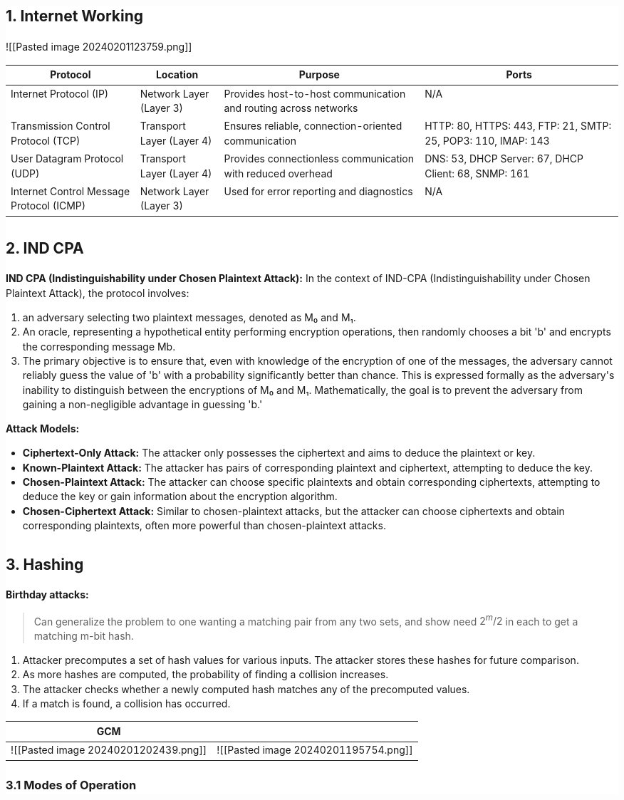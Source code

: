 
## 1. Internet Working

![[Pasted image 20240201123759.png]]

| Protocol                                 | Location                  | Purpose                                                         | Ports                                                         |
| ---------------------------------------- | ------------------------- | --------------------------------------------------------------- | ------------------------------------------------------------- |
| Internet Protocol (IP)                   | Network Layer (Layer 3)   | Provides host-to-host communication and routing across networks | N/A                                                           |
| Transmission Control Protocol (TCP)      | Transport Layer (Layer 4) | Ensures reliable, connection-oriented communication             | HTTP: 80, HTTPS: 443, FTP: 21, SMTP: 25, POP3: 110, IMAP: 143 |
| User Datagram Protocol (UDP)             | Transport Layer (Layer 4) | Provides connectionless communication with reduced overhead     | DNS: 53, DHCP Server: 67, DHCP Client: 68, SNMP: 161          |
| Internet Control Message Protocol (ICMP) | Network Layer (Layer 3)   | Used for error reporting and diagnostics                        | N/A                                                           |
## 2. IND CPA
**IND CPA (Indistinguishability under Chosen Plaintext Attack):** In the context of IND-CPA (Indistinguishability under Chosen Plaintext Attack), the protocol involves: 
1. an adversary selecting two plaintext messages, denoted as M₀ and M₁.
2. An oracle, representing a hypothetical entity performing encryption operations, then randomly chooses a bit 'b' and encrypts the corresponding message Mb.
3. The primary objective is to ensure that, even with knowledge of the encryption of one of the messages, the adversary cannot reliably guess the value of 'b' with a probability significantly better than chance.
This is expressed formally as the adversary's inability to distinguish between the encryptions of M₀ and M₁. Mathematically, the goal is to prevent the adversary from gaining a non-negligible advantage in guessing 'b.'

**Attack Models:**
- **Ciphertext-Only Attack:** The attacker only possesses the ciphertext and aims to deduce the plaintext or key.
- **Known-Plaintext Attack:** The attacker has pairs of corresponding plaintext and ciphertext, attempting to deduce the key.
- **Chosen-Plaintext Attack:** The attacker can choose specific plaintexts and obtain corresponding ciphertexts, attempting to deduce the key or gain information about the encryption algorithm.
- **Chosen-Ciphertext Attack:** Similar to chosen-plaintext attacks, but the attacker can choose ciphertexts and obtain corresponding plaintexts, often more powerful than chosen-plaintext attacks.


## 3. Hashing
**Birthday attacks:**
>Can generalize the problem to one wanting a matching pair from any two sets, and show need $2^m/2$ in each to get a matching m-bit hash.
1. Attacker precomputes a set of hash values for various inputs. The attacker stores these hashes for future comparison.
2. As more hashes are computed, the probability of finding a collision increases.
3. The attacker checks whether a newly computed hash matches any of the precomputed values.
4. If a match is found, a collision has occurred.

| GCM                                  |                                          |
| ------------------------------------ | ---------------------------------------- |
| ![[Pasted image 20240201202439.png]] | ![[Pasted image 20240201195754.png]]<br> |
### 3.1 Modes of Operation
